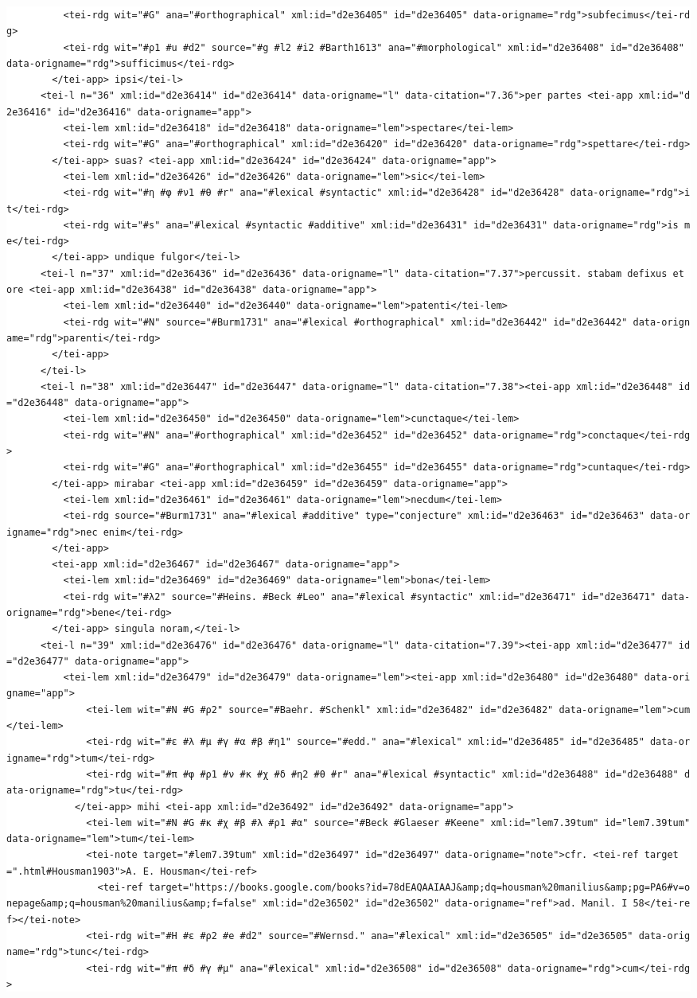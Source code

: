               <tei-rdg wit="#G" ana="#orthographical" xml:id="d2e36405" id="d2e36405" data-origname="rdg">subfecimus</tei-rdg>
              <tei-rdg wit="#ρ1 #u #d2" source="#g #l2 #i2 #Barth1613" ana="#morphological" xml:id="d2e36408" id="d2e36408" data-origname="rdg">sufficimus</tei-rdg>
            </tei-app> ipsi</tei-l>
          <tei-l n="36" xml:id="d2e36414" id="d2e36414" data-origname="l" data-citation="7.36">per partes <tei-app xml:id="d2e36416" id="d2e36416" data-origname="app">
              <tei-lem xml:id="d2e36418" id="d2e36418" data-origname="lem">spectare</tei-lem>
              <tei-rdg wit="#G" ana="#orthographical" xml:id="d2e36420" id="d2e36420" data-origname="rdg">spettare</tei-rdg>
            </tei-app> suas? <tei-app xml:id="d2e36424" id="d2e36424" data-origname="app">
              <tei-lem xml:id="d2e36426" id="d2e36426" data-origname="lem">sic</tei-lem>
              <tei-rdg wit="#η #φ #ν1 #θ #r" ana="#lexical #syntactic" xml:id="d2e36428" id="d2e36428" data-origname="rdg">it</tei-rdg>
              <tei-rdg wit="#s" ana="#lexical #syntactic #additive" xml:id="d2e36431" id="d2e36431" data-origname="rdg">is me</tei-rdg>
            </tei-app> undique fulgor</tei-l>
          <tei-l n="37" xml:id="d2e36436" id="d2e36436" data-origname="l" data-citation="7.37">percussit. stabam defixus et ore <tei-app xml:id="d2e36438" id="d2e36438" data-origname="app">
              <tei-lem xml:id="d2e36440" id="d2e36440" data-origname="lem">patenti</tei-lem>
              <tei-rdg wit="#N" source="#Burm1731" ana="#lexical #orthographical" xml:id="d2e36442" id="d2e36442" data-origname="rdg">parenti</tei-rdg>
            </tei-app>
          </tei-l>
          <tei-l n="38" xml:id="d2e36447" id="d2e36447" data-origname="l" data-citation="7.38"><tei-app xml:id="d2e36448" id="d2e36448" data-origname="app">
              <tei-lem xml:id="d2e36450" id="d2e36450" data-origname="lem">cunctaque</tei-lem>
              <tei-rdg wit="#N" ana="#orthographical" xml:id="d2e36452" id="d2e36452" data-origname="rdg">conctaque</tei-rdg>
              <tei-rdg wit="#G" ana="#orthographical" xml:id="d2e36455" id="d2e36455" data-origname="rdg">cuntaque</tei-rdg>
            </tei-app> mirabar <tei-app xml:id="d2e36459" id="d2e36459" data-origname="app">
              <tei-lem xml:id="d2e36461" id="d2e36461" data-origname="lem">necdum</tei-lem>
              <tei-rdg source="#Burm1731" ana="#lexical #additive" type="conjecture" xml:id="d2e36463" id="d2e36463" data-origname="rdg">nec enim</tei-rdg>
            </tei-app>
            <tei-app xml:id="d2e36467" id="d2e36467" data-origname="app">
              <tei-lem xml:id="d2e36469" id="d2e36469" data-origname="lem">bona</tei-lem>
              <tei-rdg wit="#λ2" source="#Heins. #Beck #Leo" ana="#lexical #syntactic" xml:id="d2e36471" id="d2e36471" data-origname="rdg">bene</tei-rdg>
            </tei-app> singula noram,</tei-l>
          <tei-l n="39" xml:id="d2e36476" id="d2e36476" data-origname="l" data-citation="7.39"><tei-app xml:id="d2e36477" id="d2e36477" data-origname="app">
              <tei-lem xml:id="d2e36479" id="d2e36479" data-origname="lem"><tei-app xml:id="d2e36480" id="d2e36480" data-origname="app">
                  <tei-lem wit="#N #G #ρ2" source="#Baehr. #Schenkl" xml:id="d2e36482" id="d2e36482" data-origname="lem">cum</tei-lem>
                  <tei-rdg wit="#ε #λ #μ #γ #α #β #η1" source="#edd." ana="#lexical" xml:id="d2e36485" id="d2e36485" data-origname="rdg">tum</tei-rdg>
                  <tei-rdg wit="#π #φ #ρ1 #ν #κ #χ #δ #η2 #θ #r" ana="#lexical #syntactic" xml:id="d2e36488" id="d2e36488" data-origname="rdg">tu</tei-rdg>
                </tei-app> mihi <tei-app xml:id="d2e36492" id="d2e36492" data-origname="app">
                  <tei-lem wit="#N #G #κ #χ #β #λ #ρ1 #α" source="#Beck #Glaeser #Keene" xml:id="lem7.39tum" id="lem7.39tum" data-origname="lem">tum</tei-lem>
                  <tei-note target="#lem7.39tum" xml:id="d2e36497" id="d2e36497" data-origname="note">cfr. <tei-ref target=".html#Housman1903">A. E. Housman</tei-ref>
                    <tei-ref target="https://books.google.com/books?id=78dEAQAAIAAJ&amp;dq=housman%20manilius&amp;pg=PA6#v=onepage&amp;q=housman%20manilius&amp;f=false" xml:id="d2e36502" id="d2e36502" data-origname="ref">ad. Manil. I 58</tei-ref></tei-note>
                  <tei-rdg wit="#H #ε #ρ2 #e #d2" source="#Wernsd." ana="#lexical" xml:id="d2e36505" id="d2e36505" data-origname="rdg">tunc</tei-rdg>
                  <tei-rdg wit="#π #δ #γ #μ" ana="#lexical" xml:id="d2e36508" id="d2e36508" data-origname="rdg">cum</tei-rdg>